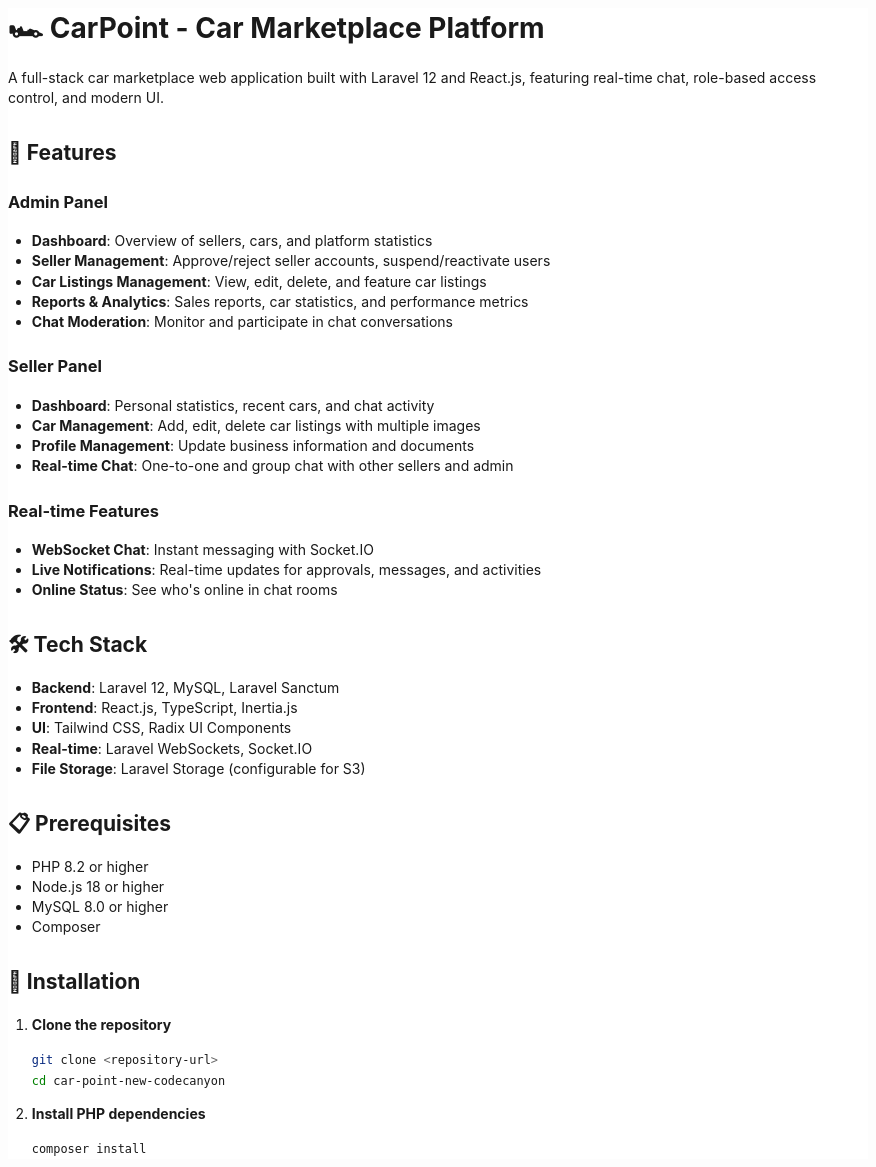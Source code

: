 # 🏎️ CarPoint - Car Marketplace Platform

A full-stack car marketplace web application built with Laravel 12 and React.js, featuring real-time chat, role-based access control, and modern UI.

## 🚀 Features

### Admin Panel
- **Dashboard**: Overview of sellers, cars, and platform statistics
- **Seller Management**: Approve/reject seller accounts, suspend/reactivate users
- **Car Listings Management**: View, edit, delete, and feature car listings
- **Reports & Analytics**: Sales reports, car statistics, and performance metrics
- **Chat Moderation**: Monitor and participate in chat conversations

### Seller Panel
- **Dashboard**: Personal statistics, recent cars, and chat activity
- **Car Management**: Add, edit, delete car listings with multiple images
- **Profile Management**: Update business information and documents
- **Real-time Chat**: One-to-one and group chat with other sellers and admin

### Real-time Features
- **WebSocket Chat**: Instant messaging with Socket.IO
- **Live Notifications**: Real-time updates for approvals, messages, and activities
- **Online Status**: See who's online in chat rooms

## 🛠️ Tech Stack

- **Backend**: Laravel 12, MySQL, Laravel Sanctum
- **Frontend**: React.js, TypeScript, Inertia.js
- **UI**: Tailwind CSS, Radix UI Components
- **Real-time**: Laravel WebSockets, Socket.IO
- **File Storage**: Laravel Storage (configurable for S3)

## 📋 Prerequisites

- PHP 8.2 or higher
- Node.js 18 or higher
- MySQL 8.0 or higher
- Composer

## 🔧 Installation

1. **Clone the repository**
   ```bash
   git clone <repository-url>
   cd car-point-new-codecanyon
   ```

2. **Install PHP dependencies**
   ```bash
   composer install
   ```

